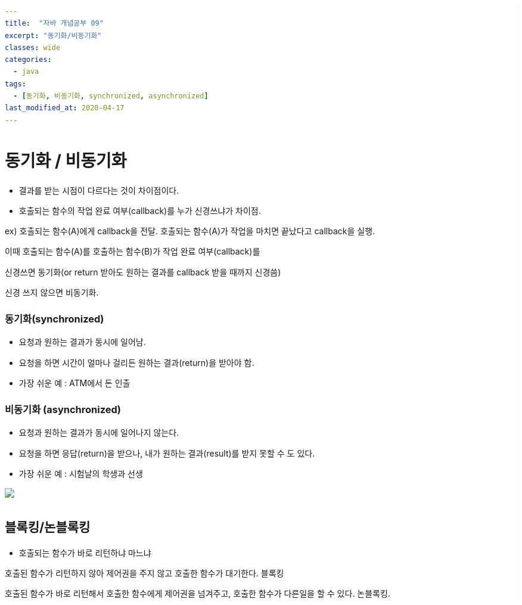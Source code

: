 ```yaml
---
title:  "자바 개념공부 09"
excerpt: "동기화/비동기화"
classes: wide
categories:
  - java
tags:
  - [동기화, 비동기화, synchronized, asynchronized]
last_modified_at: 2020-04-17
---
```


# 동기화 / 비동기화

* 결과를 받는 시점이 다르다는 것이 차이점이다.

* 호출되는 함수의 작업 완료 여부(callback)를 누가 신경쓰냐가 차이점.

ex) 호출되는 함수(A)에게 callback을 전달. 호출되는 함수(A)가 작업을 마치면 끝났다고 callback을 실행.

이때 호출되는 함수(A)를 호출하는 함수(B)가 작업 완료 여부(callback)를 

신경쓰면 동기화(or  return 받아도 원하는 결과를 callback 받을 때까지 신경씀)

신경 쓰지 않으면 비동기화. 



### 동기화(synchronized)

* 요청과 원하는 결과가 동시에 일어남.

* 요청을 하면 시간이 얼마나 걸리든 원하는 결과(return)을 받아야 함.

* 가장 쉬운 예 : ATM에서 돈 인출



### 비동기화 (asynchronized)

* 요청과 원하는 결과가 동시에 일어나지 않는다.

* 요청을 하면 응답(return)을 받으나, 내가 원하는 결과(result)를 받지 못할 수 도 있다.

* 가장 쉬운 예 : 시험날의 학생과 선생

![]({{site.url}}/assets/images/test.jpg)



## 블록킹/논블록킹

* 호출되는 함수가 바로 리턴하냐 마느냐

호출된 함수가 리턴하지 않아 제어권을 주지 않고 호출한 함수가 대기한다. 블록킹

호출된 함수가 바로 리턴해서 호출한 함수에게 제어권을 넘겨주고, 호출한 함수가 다른일을 할 수 있다. 논블록킹.
